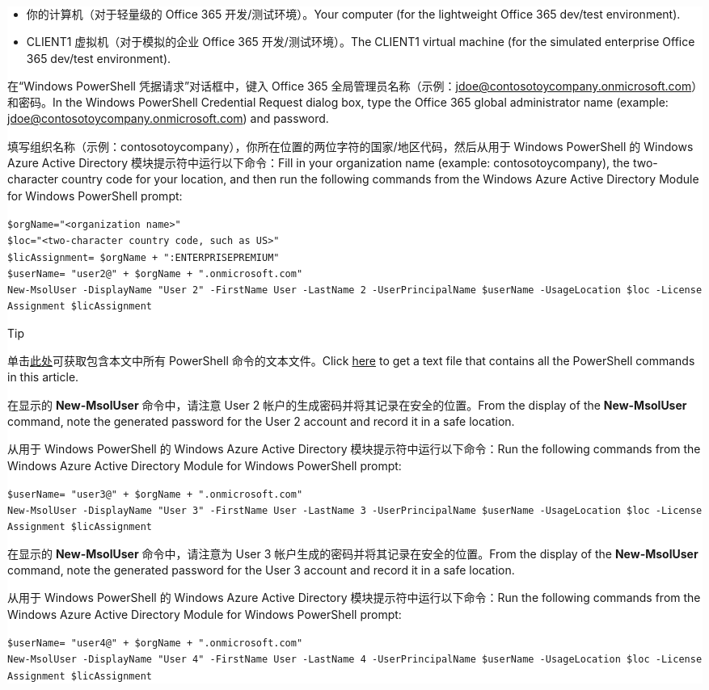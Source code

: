 - <span data-ttu-id="2ddbc-169">你的计算机（对于轻量级的 Office 365 开发/测试环境）。</span><span class="sxs-lookup"><span data-stu-id="2ddbc-169">Your computer (for the lightweight Office 365 dev/test environment).</span></span>
    
- <span data-ttu-id="2ddbc-170">CLIENT1 虚拟机（对于模拟的企业 Office 365 开发/测试环境）。</span><span class="sxs-lookup"><span data-stu-id="2ddbc-170">The CLIENT1 virtual machine (for the simulated enterprise Office 365 dev/test environment).</span></span>
    
 <span data-ttu-id="2ddbc-171">在“Windows PowerShell 凭据请求”对话框中，键入 Office 365 全局管理员名称（示例：jdoe@contosotoycompany.onmicrosoft.com）和密码。</span><span class="sxs-lookup"><span data-stu-id="2ddbc-171">In the Windows PowerShell Credential Request dialog box, type the Office 365 global administrator name (example: jdoe@contosotoycompany.onmicrosoft.com) and password.</span></span>
  
<span data-ttu-id="2ddbc-172">填写组织名称（示例：contosotoycompany），你所在位置的两位字符的国家/地区代码，然后从用于 Windows PowerShell 的 Windows Azure Active Directory 模块提示符中运行以下命令：</span><span class="sxs-lookup"><span data-stu-id="2ddbc-172">Fill in your organization name (example: contosotoycompany), the two-character country code for your location, and then run the following commands from the Windows Azure Active Directory Module for Windows PowerShell prompt:</span></span>
  
```
$orgName="<organization name>"
$loc="<two-character country code, such as US>"
$licAssignment= $orgName + ":ENTERPRISEPREMIUM"
$userName= "user2@" + $orgName + ".onmicrosoft.com"
New-MsolUser -DisplayName "User 2" -FirstName User -LastName 2 -UserPrincipalName $userName -UsageLocation $loc -LicenseAssignment $licAssignment
```
> [!TIP]
> <span data-ttu-id="2ddbc-173">单击[此处](https://gallery.technet.microsoft.com/PowerShell-commands-for-fe3d7a34)可获取包含本文中所有 PowerShell 命令的文本文件。</span><span class="sxs-lookup"><span data-stu-id="2ddbc-173">Click [here](https://gallery.technet.microsoft.com/PowerShell-commands-for-fe3d7a34) to get a text file that contains all the PowerShell commands in this article.</span></span>

<span data-ttu-id="2ddbc-174">在显示的 **New-MsolUser** 命令中，请注意 User 2 帐户的生成密码并将其记录在安全的位置。</span><span class="sxs-lookup"><span data-stu-id="2ddbc-174">From the display of the **New-MsolUser** command, note the generated password for the User 2 account and record it in a safe location.</span></span>
  
<span data-ttu-id="2ddbc-175">从用于 Windows PowerShell 的 Windows Azure Active Directory 模块提示符中运行以下命令：</span><span class="sxs-lookup"><span data-stu-id="2ddbc-175">Run the following commands from the Windows Azure Active Directory Module for Windows PowerShell prompt:</span></span>
  
```
$userName= "user3@" + $orgName + ".onmicrosoft.com"
New-MsolUser -DisplayName "User 3" -FirstName User -LastName 3 -UserPrincipalName $userName -UsageLocation $loc -LicenseAssignment $licAssignment
```

<span data-ttu-id="2ddbc-176">在显示的 **New-MsolUser** 命令中，请注意为 User 3 帐户生成的密码并将其记录在安全的位置。</span><span class="sxs-lookup"><span data-stu-id="2ddbc-176">From the display of the **New-MsolUser** command, note the generated password for the User 3 account and record it in a safe location.</span></span>
  
<span data-ttu-id="2ddbc-177">从用于 Windows PowerShell 的 Windows Azure Active Directory 模块提示符中运行以下命令：</span><span class="sxs-lookup"><span data-stu-id="2ddbc-177">Run the following commands from the Windows Azure Active Directory Module for Windows PowerShell prompt:</span></span>
  
```
$userName= "user4@" + $orgName + ".onmicrosoft.com"
New-MsolUser -DisplayName "User 4" -FirstName User -LastName 4 -UserPrincipalName $userName -UsageLocation $loc -LicenseAssignment $licAssignment
```
